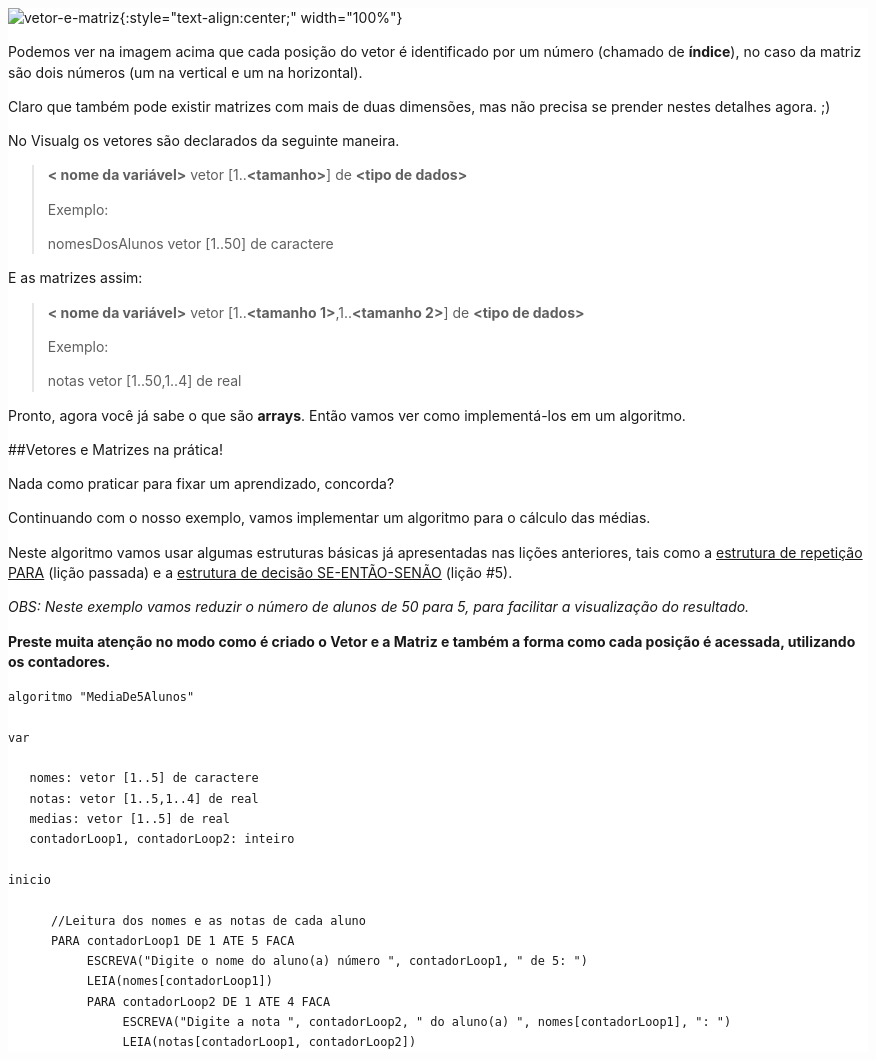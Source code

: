 ![vetor-e-matriz](/images/vetor-e-matriz.png){:style="text-align:center;" width="100%"}

Podemos ver na imagem acima que cada posição do vetor é identificado por
um número (chamado de **índice**), no caso da matriz são dois números
(um na vertical e um na horizontal).

Claro que também pode existir matrizes com mais de duas dimensões, mas
não precisa se prender nestes detalhes agora. ;)

No Visualg os vetores são declarados da seguinte maneira.

> **&lt; nome da variável&gt;** vetor \[1..**&lt;tamanho&gt;**\] de
> **&lt;tipo de dados&gt;**
>
> Exemplo:
>
> nomesDosAlunos vetor \[1..50\] de caractere


E as matrizes assim:

> **&lt; nome da variável&gt;** vetor \[1..**&lt;tamanho
> 1&gt;**,1..**&lt;tamanho 2&gt;**\] de **&lt;tipo de dados&gt;**
>
> Exemplo:
>
> notas vetor \[1..50,1..4\] de real

Pronto, agora você já sabe o que são **arrays**. Então vamos ver como
implementá-los em um algoritmo.

##Vetores e Matrizes na prática!

Nada como praticar para fixar um aprendizado, concorda?

Continuando com o nosso exemplo, vamos implementar um algoritmo para o
cálculo das médias.

Neste algoritmo vamos usar algumas estruturas básicas já
apresentadas nas lições anteriores, tais como a <span
style="text-decoration: underline;">estrutura de repetição PARA</span>
(lição passada) e a <span style="text-decoration: underline;">estrutura
de decisão SE-ENTÃO-SENÃO</span> (lição #5).

*OBS: Neste exemplo vamos reduzir o número de alunos de 50 para 5, para
facilitar a visualização do resultado.*

**Preste muita atenção no modo como é criado o Vetor e a Matriz e também
a forma como cada posição é acessada, utilizando os contadores.**

```
algoritmo "MediaDe5Alunos"

var

   nomes: vetor [1..5] de caractere
   notas: vetor [1..5,1..4] de real
   medias: vetor [1..5] de real
   contadorLoop1, contadorLoop2: inteiro

inicio

      //Leitura dos nomes e as notas de cada aluno
      PARA contadorLoop1 DE 1 ATE 5 FACA
           ESCREVA("Digite o nome do aluno(a) número ", contadorLoop1, " de 5: ")
           LEIA(nomes[contadorLoop1])
           PARA contadorLoop2 DE 1 ATE 4 FACA
                ESCREVA("Digite a nota ", contadorLoop2, " do aluno(a) ", nomes[contadorLoop1], ": ")
                LEIA(notas[contadorLoop1, contadorLoop2])
```